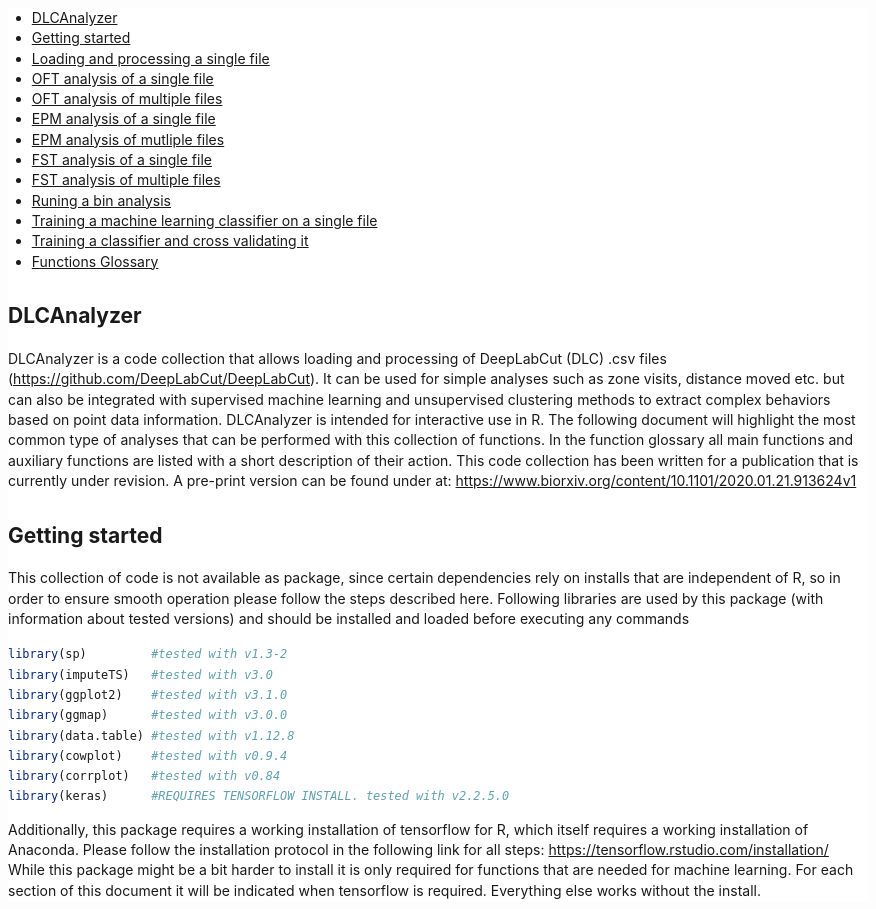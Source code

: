 - [DLCAnalyzer](#dlcanalyzer)
- [Getting started](#getting-started)
- [Loading and processing a single file](#loading-and-processing-a-single-file)
- [OFT analysis of a single file](#oft-analysis-of-a-single-file)
- [OFT analysis of multiple files](#oft-analysis-of-multiple-files)
- [EPM analysis of a single file](#epm-analysis-of-a-single-file)
- [EPM analysis of mutliple files](#epm-analysis-of-mutliple-files)
- [FST analysis of a single file](#fst-analysis-of-a-single-file)
- [FST analysis of multiple files](#fst-analysis-of-multiple-files)
- [Runing a bin analysis](#runing-a-bin-analysis)
- [Training a machine learning classifier on a single file](#training-a-machine-learning-classifier-on-a-single-file)
- [Training a classifier and cross validating it](#training-a-classifier-and-cross-validating-it)
- [Functions Glossary](#functions-glossary)



## DLCAnalyzer

DLCAnalyzer is a code collection that allows loading and processing of DeepLabCut (DLC) .csv files (https://github.com/DeepLabCut/DeepLabCut). It can be used for simple analyses such as zone visits, distance moved etc. but can also be integrated with supervised machine learning and unsupervised clustering methods to extract complex behaviors based on point data information. DLCAnalyzer is intended for interactive use in R. The following document will highlight the most common type of analyses that can be performed with this collection of functions. In the function glossary all main functions and auxiliary functions are listed with a short description of their action. This code collection has been written for a publication that is currently under revision. A pre-print version can be found under at: https://www.biorxiv.org/content/10.1101/2020.01.21.913624v1

## Getting started

This collection of code is not available as package, since certain dependencies rely on installs that are independent of R, so in order to ensure smooth operation please follow the steps described here.
Following libraries are used by this package (with information about tested versions) and should be installed and loaded before executing any commands


```r
library(sp)         #tested with v1.3-2
library(imputeTS)   #tested with v3.0
library(ggplot2)    #tested with v3.1.0
library(ggmap)      #tested with v3.0.0
library(data.table) #tested with v1.12.8
library(cowplot)    #tested with v0.9.4
library(corrplot)   #tested with v0.84
library(keras)      #REQUIRES TENSORFLOW INSTALL. tested with v2.2.5.0
```

Additionally, this package requires a working installation of tensorflow for R, which itself requires a working installation of Anaconda. Please follow the installation protocol in the following link for all steps:
https://tensorflow.rstudio.com/installation/
While this package might be a bit harder to install it is only required for functions that are needed for machine learning. For each section of this document it will be indicated when tensorflow is required. Everything else works without the install.
